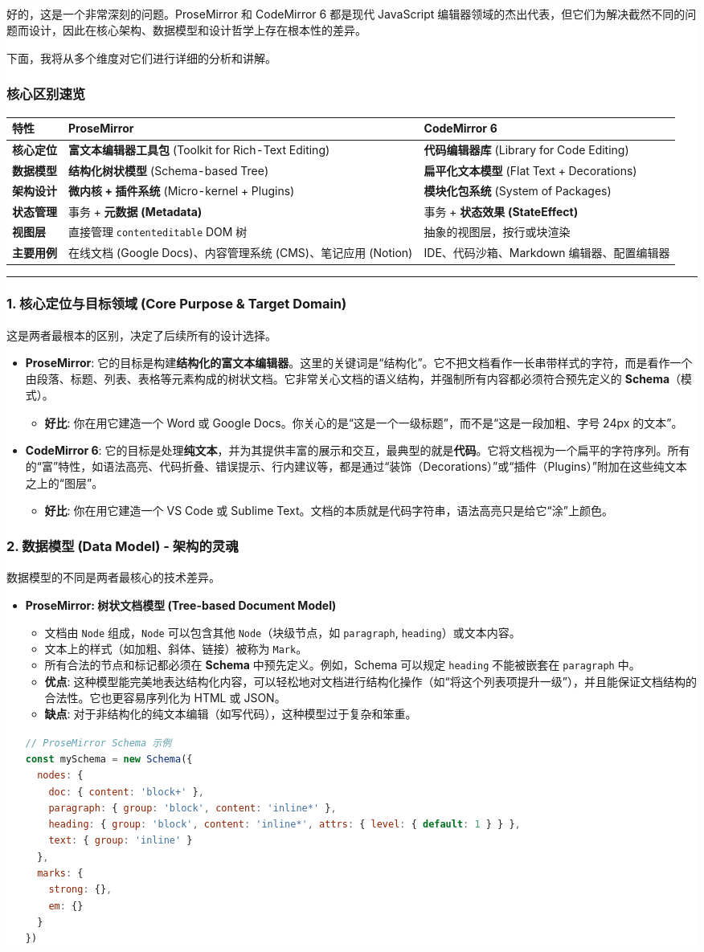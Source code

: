 好的，这是一个非常深刻的问题。ProseMirror 和 CodeMirror 6 都是现代 JavaScript 编辑器领域的杰出代表，但它们为解决截然不同的问题而设计，因此在核心架构、数据模型和设计哲学上存在根本性的差异。

下面，我将从多个维度对它们进行详细的分析和讲解。

### 核心区别速览

| 特性         | ProseMirror                                                   | CodeMirror 6                                 |
| :----------- | :------------------------------------------------------------ | :------------------------------------------- |
| **核心定位** | **富文本编辑器工具包** (Toolkit for Rich-Text Editing)        | **代码编辑器库** (Library for Code Editing)  |
| **数据模型** | **结构化树状模型** (Schema-based Tree)                        | **扁平化文本模型** (Flat Text + Decorations) |
| **架构设计** | **微内核 + 插件系统** (Micro-kernel + Plugins)                | **模块化包系统** (System of Packages)        |
| **状态管理** | 事务 + **元数据 (Metadata)**                                  | 事务 + **状态效果 (StateEffect)**            |
| **视图层**   | 直接管理 `contenteditable` DOM 树                             | 抽象的视图层，按行或块渲染                   |
| **主要用例** | 在线文档 (Google Docs)、内容管理系统 (CMS)、笔记应用 (Notion) | IDE、代码沙箱、Markdown 编辑器、配置编辑器   |

---

### 1. 核心定位与目标领域 (Core Purpose & Target Domain)

这是两者最根本的区别，决定了后续所有的设计选择。

- **ProseMirror**: 它的目标是构建**结构化的富文本编辑器**。这里的关键词是“结构化”。它不把文档看作一长串带样式的字符，而是看作一个由段落、标题、列表、表格等元素构成的树状文档。它非常关心文档的语义结构，并强制所有内容都必须符合预先定义的 **Schema**（模式）。

  - **好比**: 你在用它建造一个 Word 或 Google Docs。你关心的是“这是一个一级标题”，而不是“这是一段加粗、字号 24px 的文本”。

- **CodeMirror 6**: 它的目标是处理**纯文本**，并为其提供丰富的展示和交互，最典型的就是**代码**。它将文档视为一个扁平的字符序列。所有的“富”特性，如语法高亮、代码折叠、错误提示、行内建议等，都是通过“装饰（Decorations）”或“插件（Plugins）”附加在这些纯文本之上的“图层”。
  - **好比**: 你在用它建造一个 VS Code 或 Sublime Text。文档的本质就是代码字符串，语法高亮只是给它“涂”上颜色。

### 2. 数据模型 (Data Model) - 架构的灵魂

数据模型的不同是两者最核心的技术差异。

- **ProseMirror: 树状文档模型 (Tree-based Document Model)**

  - 文档由 `Node` 组成，`Node` 可以包含其他 `Node`（块级节点，如 `paragraph`, `heading`）或文本内容。
  - 文本上的样式（如加粗、斜体、链接）被称为 `Mark`。
  - 所有合法的节点和标记都必须在 **Schema** 中预先定义。例如，Schema 可以规定 `heading` 不能被嵌套在 `paragraph` 中。
  - **优点**: 这种模型能完美地表达结构化内容，可以轻松地对文档进行结构化操作（如“将这个列表项提升一级”），并且能保证文档结构的合法性。它也更容易序列化为 HTML 或 JSON。
  - **缺点**: 对于非结构化的纯文本编辑（如写代码），这种模型过于复杂和笨重。

  ```javascript
  // ProseMirror Schema 示例
  const mySchema = new Schema({
    nodes: {
      doc: { content: 'block+' },
      paragraph: { group: 'block', content: 'inline*' },
      heading: { group: 'block', content: 'inline*', attrs: { level: { default: 1 } } },
      text: { group: 'inline' }
    },
    marks: {
      strong: {},
      em: {}
    }
  })
  ```
